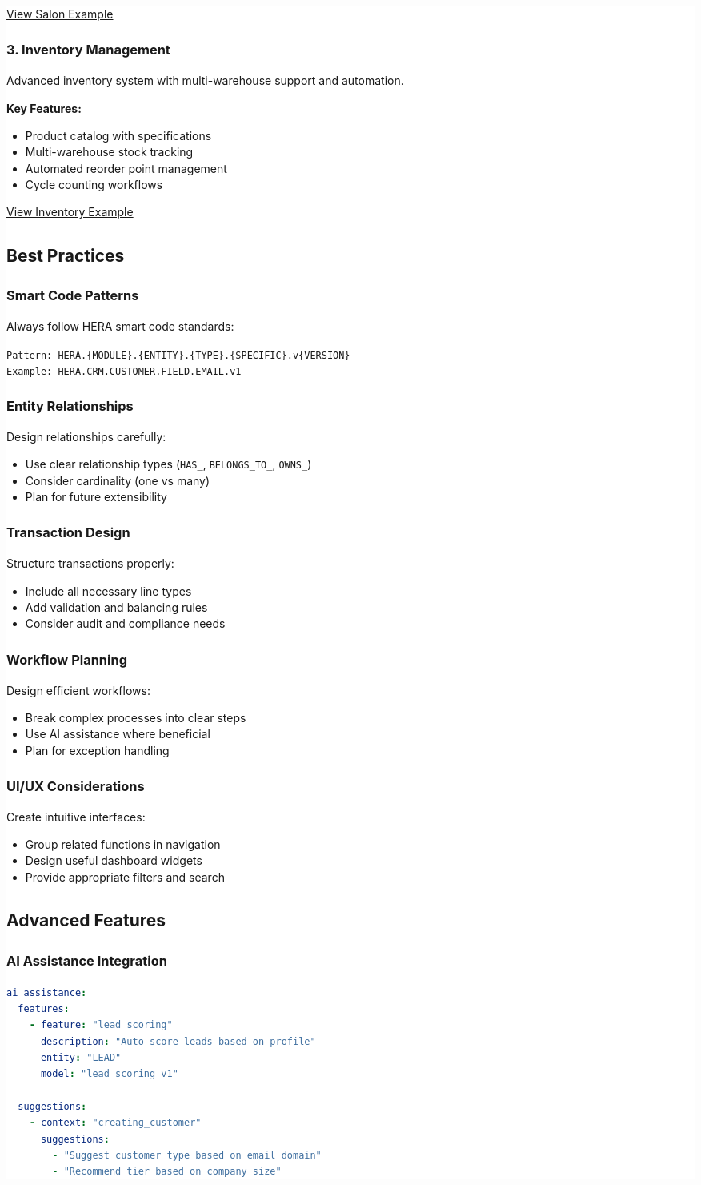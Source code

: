 [View Salon Example](./examples/salon-app.yaml)

### 3. Inventory Management
Advanced inventory system with multi-warehouse support and automation.

**Key Features:**
- Product catalog with specifications
- Multi-warehouse stock tracking
- Automated reorder point management
- Cycle counting workflows

[View Inventory Example](./examples/inventory-app.yaml)

## Best Practices

### Smart Code Patterns
Always follow HERA smart code standards:
```
Pattern: HERA.{MODULE}.{ENTITY}.{TYPE}.{SPECIFIC}.v{VERSION}
Example: HERA.CRM.CUSTOMER.FIELD.EMAIL.v1
```

### Entity Relationships
Design relationships carefully:
- Use clear relationship types (`HAS_`, `BELONGS_TO_`, `OWNS_`)
- Consider cardinality (one vs many)
- Plan for future extensibility

### Transaction Design
Structure transactions properly:
- Include all necessary line types
- Add validation and balancing rules  
- Consider audit and compliance needs

### Workflow Planning
Design efficient workflows:
- Break complex processes into clear steps
- Use AI assistance where beneficial
- Plan for exception handling

### UI/UX Considerations
Create intuitive interfaces:
- Group related functions in navigation
- Design useful dashboard widgets
- Provide appropriate filters and search

## Advanced Features

### AI Assistance Integration
```yaml
ai_assistance:
  features:
    - feature: "lead_scoring"
      description: "Auto-score leads based on profile"
      entity: "LEAD"
      model: "lead_scoring_v1"
      
  suggestions:
    - context: "creating_customer"
      suggestions:
        - "Suggest customer type based on email domain"
        - "Recommend tier based on company size"
```